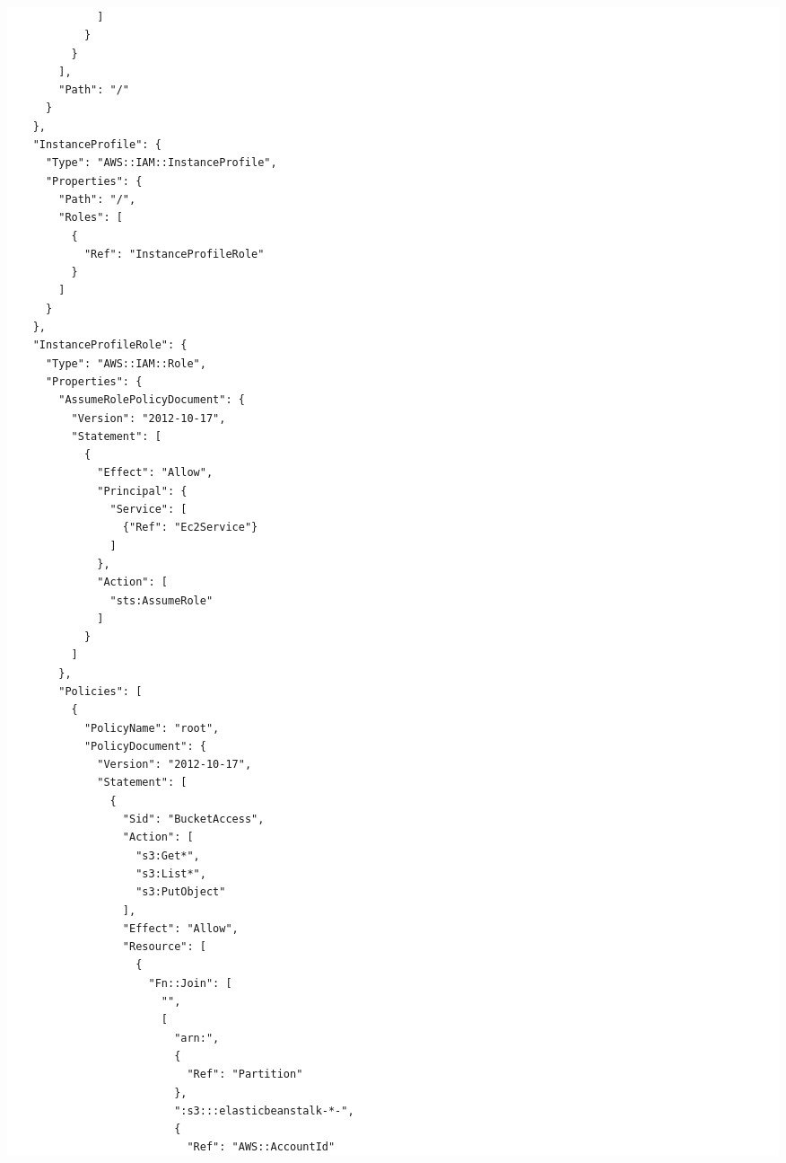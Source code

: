 ```
              ]
            }
          }
        ],
        "Path": "/"
      }
    },
    "InstanceProfile": {
      "Type": "AWS::IAM::InstanceProfile",
      "Properties": {
        "Path": "/",
        "Roles": [
          {
            "Ref": "InstanceProfileRole"
          }
        ]
      }
    },
    "InstanceProfileRole": {
      "Type": "AWS::IAM::Role",
      "Properties": {
        "AssumeRolePolicyDocument": {
          "Version": "2012-10-17",
          "Statement": [
            {
              "Effect": "Allow",
              "Principal": {
                "Service": [
                  {"Ref": "Ec2Service"}
                ]
              },
              "Action": [
                "sts:AssumeRole"
              ]
            }
          ]
        },
        "Policies": [
          {
            "PolicyName": "root",
            "PolicyDocument": {
              "Version": "2012-10-17",
              "Statement": [
                {
                  "Sid": "BucketAccess",
                  "Action": [
                    "s3:Get*",
                    "s3:List*",
                    "s3:PutObject"
                  ],
                  "Effect": "Allow",
                  "Resource": [
                    {
                      "Fn::Join": [
                        "",
                        [
                          "arn:",
                          {
                            "Ref": "Partition"
                          },
                          ":s3:::elasticbeanstalk-*-",
                          {
                            "Ref": "AWS::AccountId"
```